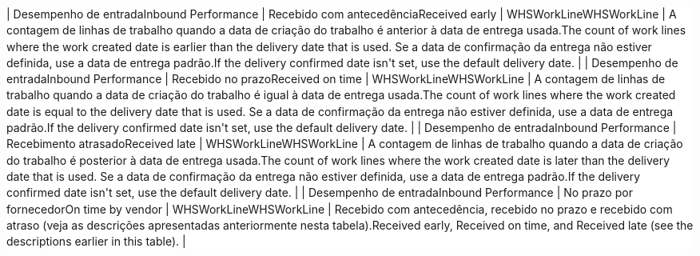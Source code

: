 |     <span data-ttu-id="d72c2-235">Desempenho de entrada</span><span class="sxs-lookup"><span data-stu-id="d72c2-235">Inbound Performance</span></span>     |              <span data-ttu-id="d72c2-236">Recebido com antecedência</span><span class="sxs-lookup"><span data-stu-id="d72c2-236">Received early</span></span>              |              <span data-ttu-id="d72c2-237">WHSWorkLine</span><span class="sxs-lookup"><span data-stu-id="d72c2-237">WHSWorkLine</span></span>              |                                                                                                                                                         <span data-ttu-id="d72c2-238">A contagem de linhas de trabalho quando a data de criação do trabalho é anterior à data de entrega usada.</span><span class="sxs-lookup"><span data-stu-id="d72c2-238">The count of work lines where the work created date is earlier than the delivery date that is used.</span></span> <span data-ttu-id="d72c2-239">Se a data de confirmação da entrega não estiver definida, use a data de entrega padrão.</span><span class="sxs-lookup"><span data-stu-id="d72c2-239">If the delivery confirmed date isn't set, use the default delivery date.</span></span>                                                                                                                                                          |
|     <span data-ttu-id="d72c2-240">Desempenho de entrada</span><span class="sxs-lookup"><span data-stu-id="d72c2-240">Inbound Performance</span></span>     |             <span data-ttu-id="d72c2-241">Recebido no prazo</span><span class="sxs-lookup"><span data-stu-id="d72c2-241">Received on time</span></span>             |              <span data-ttu-id="d72c2-242">WHSWorkLine</span><span class="sxs-lookup"><span data-stu-id="d72c2-242">WHSWorkLine</span></span>              |                                                                                                                                                           <span data-ttu-id="d72c2-243">A contagem de linhas de trabalho quando a data de criação do trabalho é igual à data de entrega usada.</span><span class="sxs-lookup"><span data-stu-id="d72c2-243">The count of work lines where the work created date is equal to the delivery date that is used.</span></span> <span data-ttu-id="d72c2-244">Se a data de confirmação da entrega não estiver definida, use a data de entrega padrão.</span><span class="sxs-lookup"><span data-stu-id="d72c2-244">If the delivery confirmed date isn't set, use the default delivery date.</span></span>                                                                                                                                                            |
|     <span data-ttu-id="d72c2-245">Desempenho de entrada</span><span class="sxs-lookup"><span data-stu-id="d72c2-245">Inbound Performance</span></span>     |              <span data-ttu-id="d72c2-246">Recebimento atrasado</span><span class="sxs-lookup"><span data-stu-id="d72c2-246">Received late</span></span>               |              <span data-ttu-id="d72c2-247">WHSWorkLine</span><span class="sxs-lookup"><span data-stu-id="d72c2-247">WHSWorkLine</span></span>              |                                                                                                                                                          <span data-ttu-id="d72c2-248">A contagem de linhas de trabalho quando a data de criação do trabalho é posterior à data de entrega usada.</span><span class="sxs-lookup"><span data-stu-id="d72c2-248">The count of work lines where the work created date is later than the delivery date that is used.</span></span> <span data-ttu-id="d72c2-249">Se a data de confirmação da entrega não estiver definida, use a data de entrega padrão.</span><span class="sxs-lookup"><span data-stu-id="d72c2-249">If the delivery confirmed date isn't set, use the default delivery date.</span></span>                                                                                                                                                           |
|     <span data-ttu-id="d72c2-250">Desempenho de entrada</span><span class="sxs-lookup"><span data-stu-id="d72c2-250">Inbound Performance</span></span>     |            <span data-ttu-id="d72c2-251">No prazo por fornecedor</span><span class="sxs-lookup"><span data-stu-id="d72c2-251">On time by vendor</span></span>             |              <span data-ttu-id="d72c2-252">WHSWorkLine</span><span class="sxs-lookup"><span data-stu-id="d72c2-252">WHSWorkLine</span></span>              |                                                                                                                                                                                               <span data-ttu-id="d72c2-253">Recebido com antecedência, recebido no prazo e recebido com atraso (veja as descrições apresentadas anteriormente nesta tabela).</span><span class="sxs-lookup"><span data-stu-id="d72c2-253">Received early, Received on time, and Received late (see the descriptions earlier in this table).</span></span>                                                                                                                                                                                               |